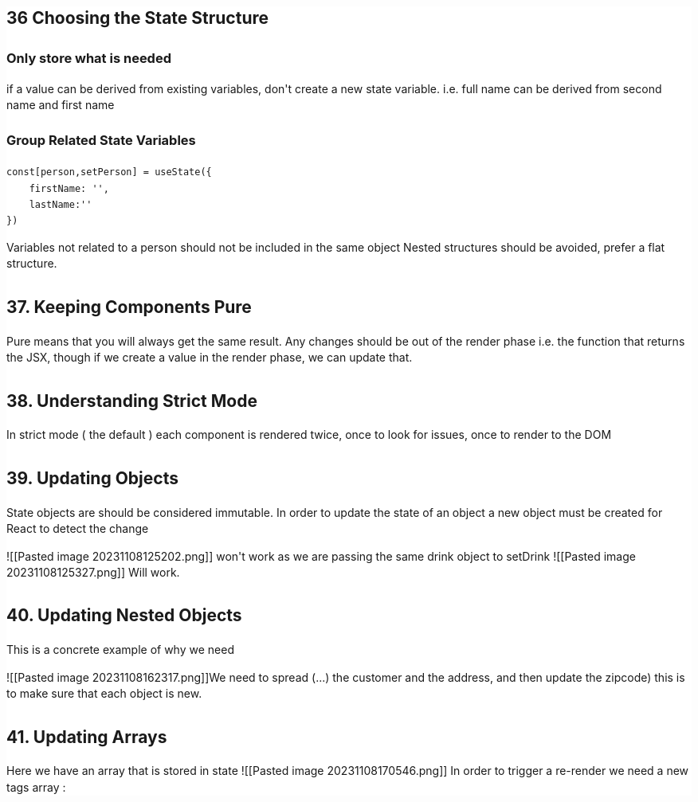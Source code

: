 ## 36 Choosing the State Structure

### Only store what is needed
if a value can be derived from existing variables, don't create a new state variable. i.e. full name can be derived from second name and first name

### Group Related State Variables

```
const[person,setPerson] = useState({
	firstName: '',
	lastName:''
})
```

Variables not related to a person should not be included in the same object
Nested structures should be avoided, prefer a flat structure.

## 37.  Keeping Components Pure
Pure means that you will always get the same result.
Any changes should be out of the render phase i.e. the function that returns the JSX, though if we create a value in the render phase, we can update that.

## 38.  Understanding Strict Mode

 In strict mode ( the default ) each component is rendered twice, once to look for issues, once to render to the DOM

## 39. Updating Objects
State objects are should be considered immutable. In order to update the state of an object a new object must be created for React to detect the change 

![[Pasted image 20231108125202.png]]
won't work as we are passing the same drink object to setDrink
![[Pasted image 20231108125327.png]]
Will work. 

## 40. Updating Nested Objects
This is a concrete example of why we need 

![[Pasted image 20231108162317.png]]We need to spread (...) the customer and the address, and then update the zipcode) this is to make sure that each object is new.

## 41.  Updating Arrays
Here we have an array that is stored in state
![[Pasted image 20231108170546.png]]
In order to trigger a re-render we need a new tags array :
